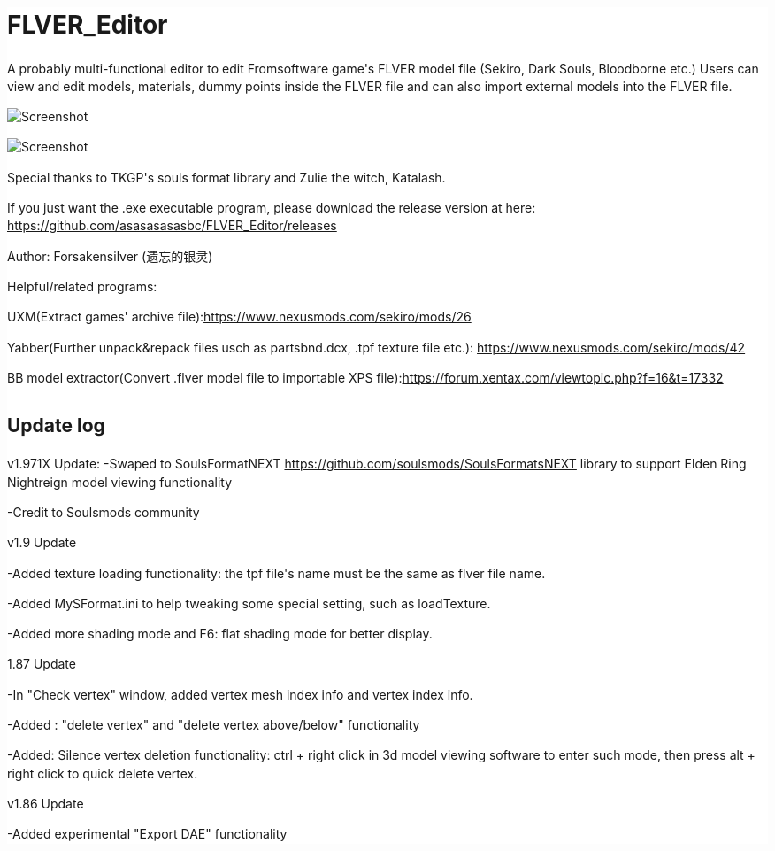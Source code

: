 # FLVER_Editor

A probably multi-functional editor to edit Fromsoftware game's FLVER model file (Sekiro, Dark Souls, Bloodborne etc.)
Users can view and edit models, materials, dummy points inside the FLVER file and can also import external models into the FLVER file.

![Screenshot](Tools2.jpg)

![Screenshot](Tools3.png)

Special thanks to TKGP's souls format library and Zulie the witch, Katalash.

If you just want the .exe executable program, please download the release version at here: https://github.com/asasasasasbc/FLVER_Editor/releases

Author: Forsakensilver (遗忘的银灵)

Helpful/related programs:

UXM(Extract games' archive file):https://www.nexusmods.com/sekiro/mods/26

Yabber(Further unpack&repack files usch as partsbnd.dcx, .tpf texture file etc.): https://www.nexusmods.com/sekiro/mods/42

BB model extractor(Convert .flver model file to importable XPS file):https://forum.xentax.com/viewtopic.php?f=16&t=17332

## Update log


v1.971X Update:
-Swaped to SoulsFormatNEXT https://github.com/soulsmods/SoulsFormatsNEXT library to support Elden Ring Nightreign model viewing functionality

-Credit to Soulsmods community



v1.9 Update

-Added texture loading functionality: the tpf file's name must be the same as flver file name.

-Added MySFormat.ini to help tweaking some special setting, such as loadTexture.

-Added more shading mode and F6: flat shading mode for better display.

1.87 Update

-In "Check vertex" window, added vertex mesh index info and vertex index info.

-Added : "delete vertex" and "delete vertex above/below" functionality

-Added: Silence vertex deletion functionality: ctrl + right click in 3d model viewing software to enter such mode, then press alt + right click to quick delete vertex.

v1.86 Update

-Added experimental "Export DAE" functionality
